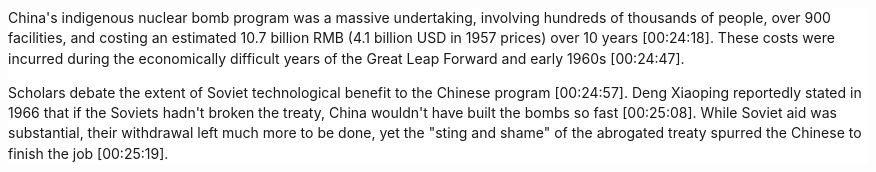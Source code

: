 China's indigenous nuclear bomb program was a massive undertaking, involving hundreds of thousands of people, over 900 facilities, and costing an estimated 10.7 billion RMB (4.1 billion USD in 1957 prices) over 10 years <a class="yt-timestamp" data-t="00:24:18">[00:24:18]</a>. These costs were incurred during the economically difficult years of the Great Leap Forward and early 1960s <a class="yt-timestamp" data-t="00:24:47">[00:24:47]</a>.

Scholars debate the extent of Soviet technological benefit to the Chinese program <a class="yt-timestamp" data-t="00:24:57">[00:24:57]</a>. Deng Xiaoping reportedly stated in 1966 that if the Soviets hadn't broken the treaty, China wouldn't have built the bombs so fast <a class="yt-timestamp" data-t="00:25:08">[00:25:08]</a>. While Soviet aid was substantial, their withdrawal left much more to be done, yet the "sting and shame" of the abrogated treaty spurred the Chinese to finish the job <a class="yt-timestamp" data-t="00:25:19">[00:25:19]</a>.
